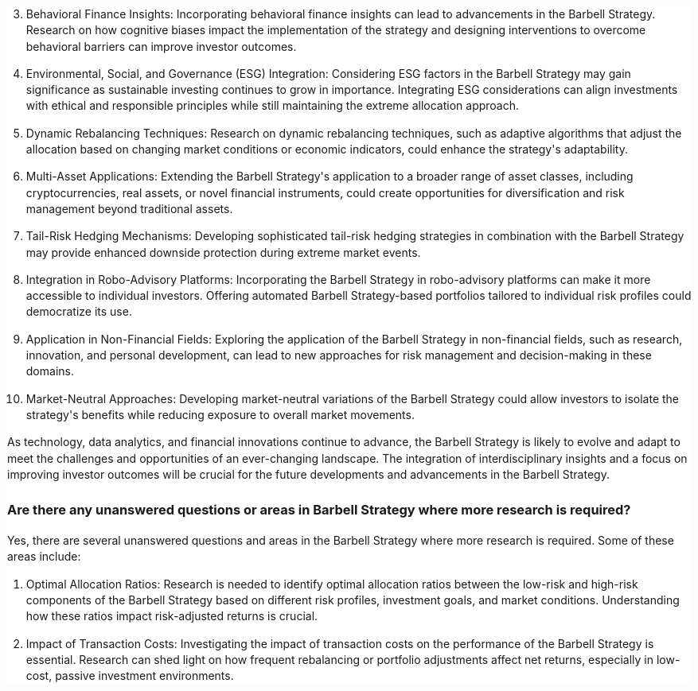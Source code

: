 3. Behavioral Finance Insights:
Incorporating behavioral finance insights can lead to advancements in the Barbell Strategy. Research on how cognitive biases impact the implementation of the strategy and designing interventions to overcome behavioral barriers can improve investor outcomes.

4. Environmental, Social, and Governance (ESG) Integration:
Considering ESG factors in the Barbell Strategy may gain significance as sustainable investing continues to grow in importance. Integrating ESG considerations can align investments with ethical and responsible principles while still maintaining the extreme allocation approach.

5. Dynamic Rebalancing Techniques:
Research on dynamic rebalancing techniques, such as adaptive algorithms that adjust the allocation based on changing market conditions or economic indicators, could enhance the strategy's adaptability.

6. Multi-Asset Applications:
Extending the Barbell Strategy's application to a broader range of asset classes, including cryptocurrencies, real assets, or novel financial instruments, could create opportunities for diversification and risk management beyond traditional assets.

7. Tail-Risk Hedging Mechanisms:
Developing sophisticated tail-risk hedging strategies in combination with the Barbell Strategy may provide enhanced downside protection during extreme market events.

8. Integration in Robo-Advisory Platforms:
Incorporating the Barbell Strategy in robo-advisory platforms can make it more accessible to individual investors. Offering automated Barbell Strategy-based portfolios tailored to individual risk profiles could democratize its use.

9. Application in Non-Financial Fields:
Exploring the application of the Barbell Strategy in non-financial fields, such as research, innovation, and personal development, can lead to new approaches for risk management and decision-making in these domains.

10. Market-Neutral Approaches:
Developing market-neutral variations of the Barbell Strategy could allow investors to isolate the strategy's benefits while reducing exposure to overall market movements.

As technology, data analytics, and financial innovations continue to advance, the Barbell Strategy is likely to evolve and adapt to meet the challenges and opportunities of an ever-changing landscape. The integration of interdisciplinary insights and a focus on improving investor outcomes will be crucial for the future developments and advancements in the Barbell Strategy.

### Are there any unanswered questions or areas in Barbell Strategy where more research is required?

Yes, there are several unanswered questions and areas in the Barbell Strategy where more research is required. Some of these areas include:

1. Optimal Allocation Ratios: Research is needed to identify optimal allocation ratios between the low-risk and high-risk components of the Barbell Strategy based on different risk profiles, investment goals, and market conditions. Understanding how these ratios impact risk-adjusted returns is crucial.

2. Impact of Transaction Costs: Investigating the impact of transaction costs on the performance of the Barbell Strategy is essential. Research can shed light on how frequent rebalancing or portfolio adjustments affect net returns, especially in low-cost, passive investment environments.
